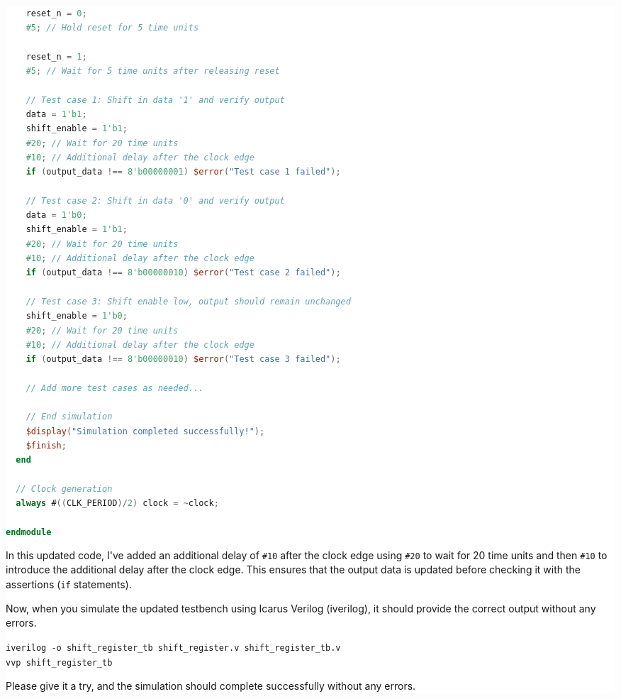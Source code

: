 ```verilog
    reset_n = 0;
    #5; // Hold reset for 5 time units

    reset_n = 1;
    #5; // Wait for 5 time units after releasing reset

    // Test case 1: Shift in data '1' and verify output
    data = 1'b1;
    shift_enable = 1'b1;
    #20; // Wait for 20 time units
    #10; // Additional delay after the clock edge
    if (output_data !== 8'b00000001) $error("Test case 1 failed");

    // Test case 2: Shift in data '0' and verify output
    data = 1'b0;
    shift_enable = 1'b1;
    #20; // Wait for 20 time units
    #10; // Additional delay after the clock edge
    if (output_data !== 8'b00000010) $error("Test case 2 failed");

    // Test case 3: Shift enable low, output should remain unchanged
    shift_enable = 1'b0;
    #20; // Wait for 20 time units
    #10; // Additional delay after the clock edge
    if (output_data !== 8'b00000010) $error("Test case 3 failed");

    // Add more test cases as needed...

    // End simulation
    $display("Simulation completed successfully!");
    $finish;
  end

  // Clock generation
  always #((CLK_PERIOD)/2) clock = ~clock;

endmodule
```

In this updated code, I've added an additional delay of `#10` after the clock edge using `#20` to wait for 20 time units and then `#10` to introduce the additional delay after the clock edge. This ensures that the output data is updated before checking it with the assertions (`if` statements).

Now, when you simulate the updated testbench using Icarus Verilog (iverilog), it should provide the correct output without any errors.

```shell
iverilog -o shift_register_tb shift_register.v shift_register_tb.v
vvp shift_register_tb
```

Please give it a try, and the simulation should complete successfully without any errors.
